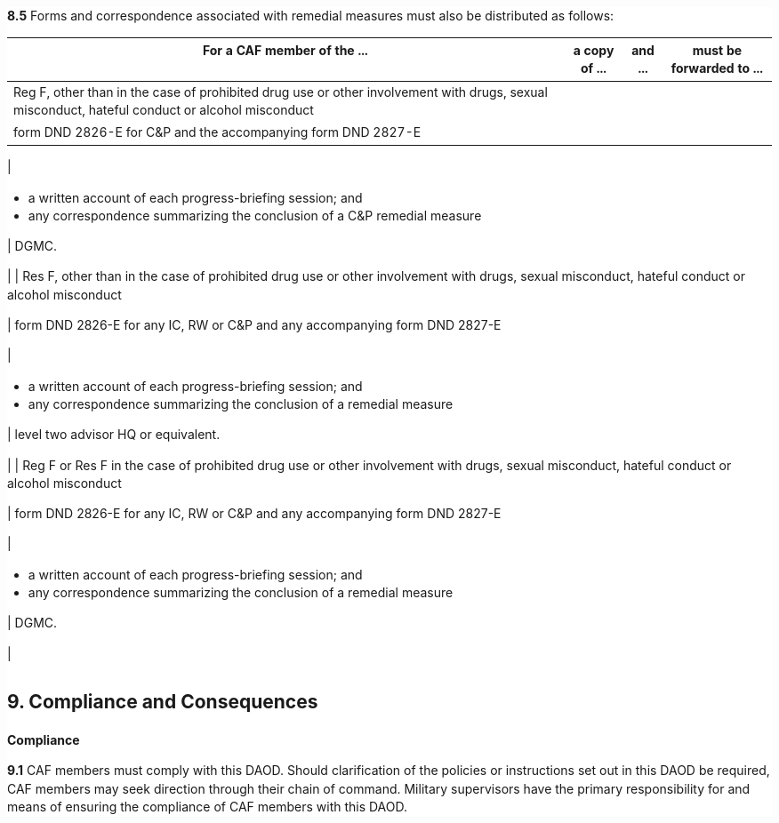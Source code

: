 **8.5** Forms and correspondence associated with remedial measures must also be distributed as follows:

| For a CAF member of the ... | a copy of ... | and ... | must be forwarded to ... |
| --- | --- | --- | --- |
| Reg F, other than in the case of prohibited drug use or other involvement with drugs, sexual misconduct, hateful conduct or alcohol misconduct
 | form DND 2826-E for C&P and the accompanying form DND 2827-E

 | 

*   a written account of each progress-briefing session; and
*   any correspondence summarizing the conclusion of a C&P remedial measure

 | DGMC.

 |
| Res F, other than in the case of prohibited drug use or other involvement with drugs, sexual misconduct, hateful conduct or alcohol misconduct

 | form DND 2826-E for any IC, RW or C&P and any accompanying form DND 2827-E

 | 

*   a written account of each progress-briefing session; and
*   any correspondence summarizing the conclusion of a remedial measure

 | level two advisor HQ or equivalent.

 |
| Reg F or Res F in the case of prohibited drug use or other involvement with drugs, sexual misconduct, hateful conduct or alcohol misconduct

 | form DND 2826-E for any IC, RW or C&P and any accompanying form DND 2827-E

 | 

*   a written account of each progress-briefing session; and
*   any correspondence summarizing the conclusion of a remedial measure

 | DGMC.

 |

9\. Compliance and Consequences
-------------------------------

**Compliance**

**9.1** CAF members must comply with this DAOD. Should clarification of the policies or instructions set out in this DAOD be required, CAF members may seek direction through their chain of command. Military supervisors have the primary responsibility for and means of ensuring the compliance of CAF members with this DAOD.
